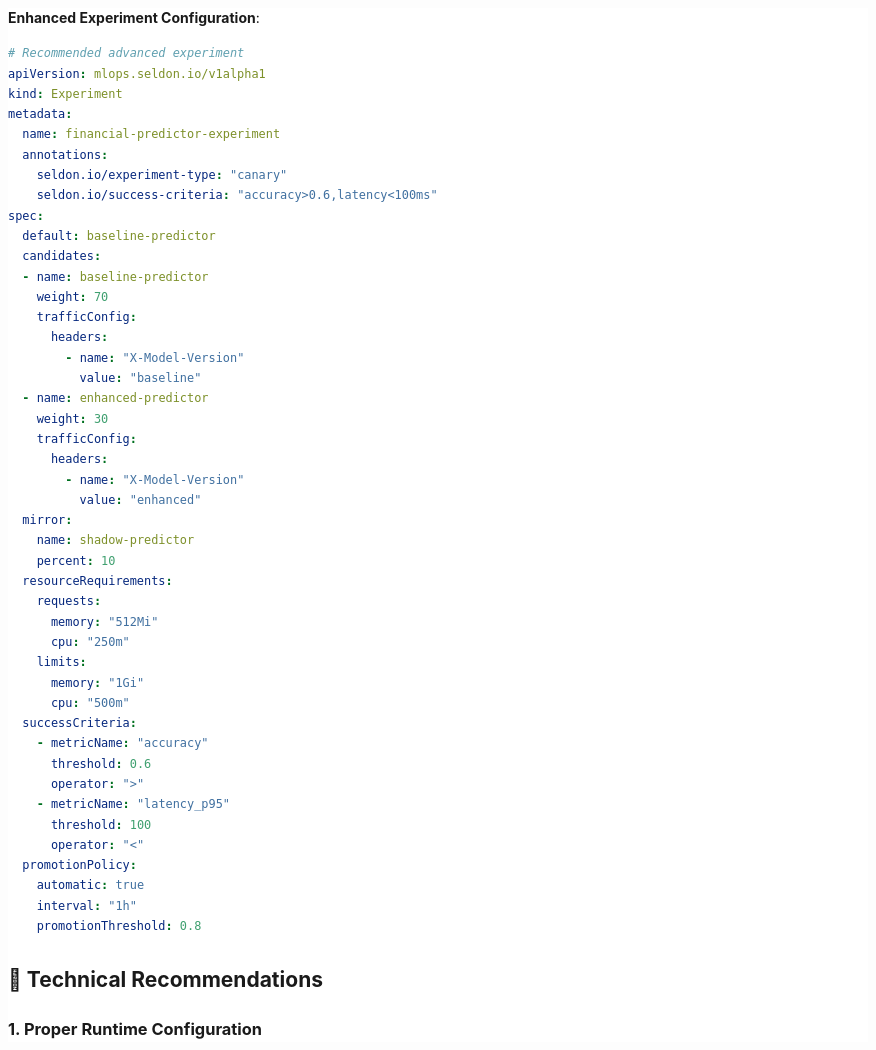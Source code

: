 **Enhanced Experiment Configuration**:
```yaml
# Recommended advanced experiment
apiVersion: mlops.seldon.io/v1alpha1
kind: Experiment
metadata:
  name: financial-predictor-experiment
  annotations:
    seldon.io/experiment-type: "canary"
    seldon.io/success-criteria: "accuracy>0.6,latency<100ms"
spec:
  default: baseline-predictor
  candidates:
  - name: baseline-predictor
    weight: 70
    trafficConfig:
      headers:
        - name: "X-Model-Version"
          value: "baseline"
  - name: enhanced-predictor
    weight: 30
    trafficConfig:
      headers:
        - name: "X-Model-Version"
          value: "enhanced"
  mirror:
    name: shadow-predictor
    percent: 10
  resourceRequirements:
    requests:
      memory: "512Mi"
      cpu: "250m"
    limits:
      memory: "1Gi"
      cpu: "500m"
  successCriteria:
    - metricName: "accuracy"
      threshold: 0.6
      operator: ">"
    - metricName: "latency_p95"
      threshold: 100
      operator: "<"
  promotionPolicy:
    automatic: true
    interval: "1h"
    promotionThreshold: 0.8
```

## 🔧 Technical Recommendations

### **1. Proper Runtime Configuration**
